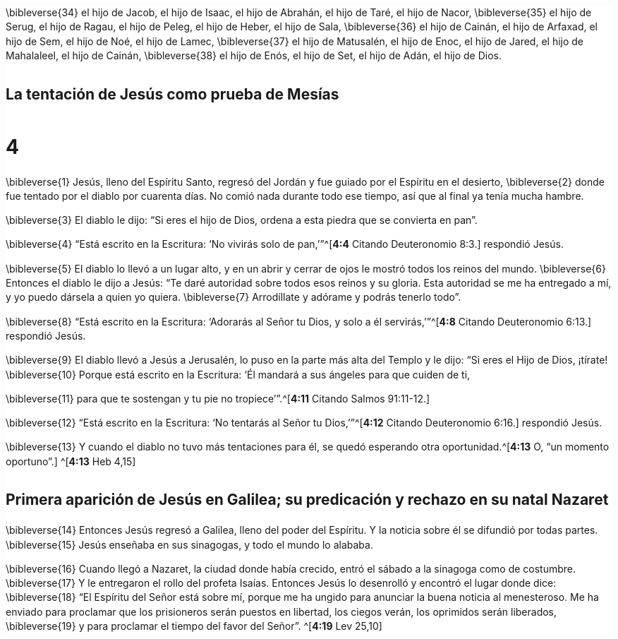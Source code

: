 
\bibleverse{34} el hijo de Jacob, el hijo de Isaac, el hijo de Abrahán, el hijo de Taré, el hijo de Nacor, \bibleverse{35} el hijo de Serug, el hijo de Ragau, el hijo de Peleg, el hijo de Heber, el hijo de Sala, \bibleverse{36} el hijo de Cainán, el hijo de Arfaxad, el hijo de Sem, el hijo de Noé, el hijo de Lamec, \bibleverse{37} el hijo de Matusalén, el hijo de Enoc, el hijo de Jared, el hijo de Mahalaleel, el hijo de Cainán, \bibleverse{38} el hijo de Enós, el hijo de Set, el hijo de Adán, el hijo de Dios. 

## La tentación de Jesús como prueba de Mesías
# 4 
\bibleverse{1} Jesús, lleno del Espíritu Santo, regresó del Jordán y fue guiado por el Espíritu en el desierto, \bibleverse{2} donde fue tentado por el diablo por cuarenta días. No comió nada durante todo ese tiempo, así que al final ya tenía mucha hambre. 

\bibleverse{3} El diablo le dijo: “Si eres el hijo de Dios, ordena a esta piedra que se convierta en pan”. 

\bibleverse{4} “Está escrito en la Escritura: ‘No vivirás solo de pan,’”^[**4:4** Citando Deuteronomio 8:3.] respondió Jesús. 


\bibleverse{5} El diablo lo llevó a un lugar alto, y en un abrir y cerrar de ojos le mostró todos los reinos del mundo. \bibleverse{6} Entonces el diablo le dijo a Jesús: “Te daré autoridad sobre todos esos reinos y su gloria. Esta autoridad se me ha entregado a mí, y yo puedo dársela a quien yo quiera. \bibleverse{7} Arrodíllate y adórame y podrás tenerlo todo”. 

\bibleverse{8} “Está escrito en la Escritura: ‘Adorarás al Señor tu Dios, y solo a él servirás,’”^[**4:8** Citando Deuteronomio 6:13.] respondió Jesús. 


\bibleverse{9} El diablo llevó a Jesús a Jerusalén, lo puso en la parte más alta del Templo y le dijo: “Si eres el Hijo de Dios, ¡tírate! \bibleverse{10} Porque está escrito en la Escritura: ‘Él mandará a sus ángeles para que cuiden de ti, 

\bibleverse{11} para que te sostengan y tu pie no tropiece’”.^[**4:11** Citando Salmos 91:11-12.] 


\bibleverse{12} “Está escrito en la Escritura: ‘No tentarás al Señor tu Dios,’”^[**4:12** Citando Deuteronomio 6:16.] respondió Jesús. 


\bibleverse{13} Y cuando el diablo no tuvo más tentaciones para él, se quedó esperando otra oportunidad.^[**4:13** O, “un momento oportuno”.] ^[**4:13** Heb 4,15] 
 

## Primera aparición de Jesús en Galilea; su predicación y rechazo en su natal Nazaret
\bibleverse{14} Entonces Jesús regresó a Galilea, lleno del poder del Espíritu. Y la noticia sobre él se difundió por todas partes. \bibleverse{15} Jesús enseñaba en sus sinagogas, y todo el mundo lo alababa. 

\bibleverse{16} Cuando llegó a Nazaret, la ciudad donde había crecido, entró el sábado a la sinagoga como de costumbre. \bibleverse{17} Y le entregaron el rollo del profeta Isaías. Entonces Jesús lo desenrolló y encontró el lugar donde dice: \bibleverse{18} “El Espíritu del Señor está sobre mí, porque me ha ungido para anunciar la buena noticia al menesteroso. Me ha enviado para proclamar que los prisioneros serán puestos en libertad, los ciegos verán, los oprimidos serán liberados, \bibleverse{19} y para proclamar el tiempo del favor del Señor”. ^[**4:19** Lev 25,10] 
